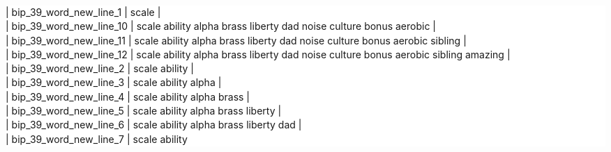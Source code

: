 | bip_39_word_new_line_1 | scale |  
| bip_39_word_new_line_10 | scale
ability
alpha
brass
liberty
dad
noise
culture
bonus
aerobic |  
| bip_39_word_new_line_11 | scale
ability
alpha
brass
liberty
dad
noise
culture
bonus
aerobic
sibling |  
| bip_39_word_new_line_12 | scale
ability
alpha
brass
liberty
dad
noise
culture
bonus
aerobic
sibling
amazing |  
| bip_39_word_new_line_2 | scale
ability |  
| bip_39_word_new_line_3 | scale
ability
alpha |  
| bip_39_word_new_line_4 | scale
ability
alpha
brass |  
| bip_39_word_new_line_5 | scale
ability
alpha
brass
liberty |  
| bip_39_word_new_line_6 | scale
ability
alpha
brass
liberty
dad |  
| bip_39_word_new_line_7 | scale
ability